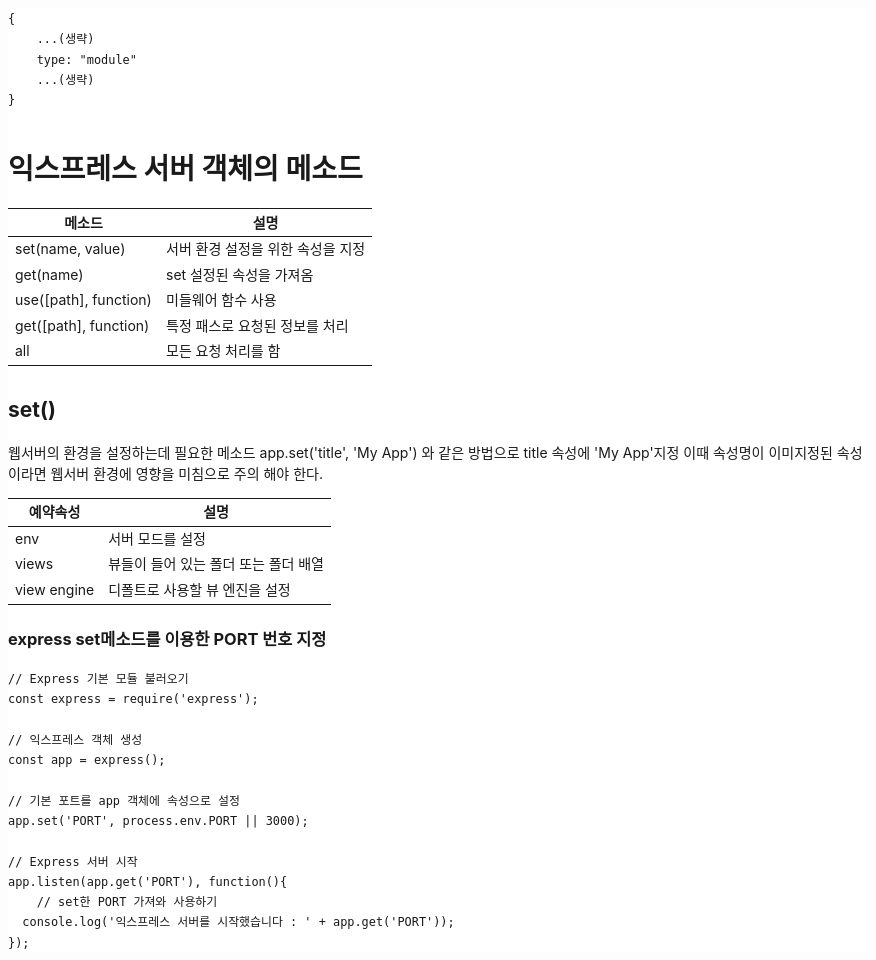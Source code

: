 ```
{
 	...(생략)
	type: "module"
 	...(생략)
}
```

# 익스프레스 서버 객체의 메소드 
|메소드 |설명|
|---|---|
|set(name, value)|서버 환경 설정을 위한 속성을 지정|
|get(name)|set 설정된 속성을 가져옴|
|use([path], function)|미들웨어 함수 사용|
|get([path], function)|특정 패스로 요청된 정보를 처리|
|all|모든 요청 처리를 함|


## set()
웹서버의 환경을 설정하는데 필요한 메소드
app.set('title', 'My App') 와 같은 방법으로 title 속성에 'My App'지정 
이때 속성명이  이미지정된 속성이라면 웹서버 환경에 영향을 미침으로 주의 해야 한다. 

|예약속성 |설명|
|---|---|
|env|서버 모드를 설정|
|views|뷰들이 들어 있는 폴더 또는 폴더 배열|
|view engine|디폴트로 사용할 뷰 엔진을 설정|

### express set메소드를 이용한 PORT 번호 지정
```
// Express 기본 모듈 불러오기
const express = require('express');
 
// 익스프레스 객체 생성
const app = express();

// 기본 포트를 app 객체에 속성으로 설정
app.set('PORT', process.env.PORT || 3000);

// Express 서버 시작
app.listen(app.get('PORT'), function(){
    // set한 PORT 가져와 사용하기 
  console.log('익스프레스 서버를 시작했습니다 : ' + app.get('PORT'));
});

```

